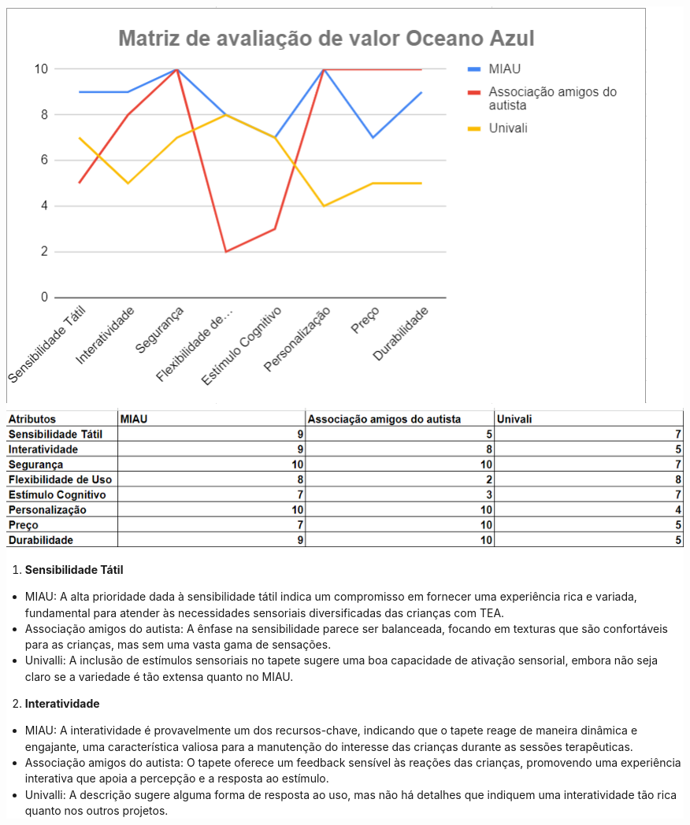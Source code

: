 ![Gráfico oceano azul](img/Grafico-oceano-azul.png)
![Tabela oceano azul](img/Tabela-oceano-azul.png)

1. **Sensibilidade Tátil**
- MIAU: A alta prioridade dada à sensibilidade tátil indica um compromisso em fornecer uma experiência rica e variada, fundamental para atender às necessidades sensoriais diversificadas das crianças com TEA.
- Associação amigos do autista: A ênfase na sensibilidade parece ser balanceada, focando em texturas que são confortáveis para as crianças, mas sem uma vasta gama de sensações.
- Univalli: A inclusão de estímulos sensoriais no tapete sugere uma boa capacidade de ativação sensorial, embora não seja claro se a variedade é tão extensa quanto no MIAU.

2. **Interatividade**
- MIAU: A interatividade é provavelmente um dos recursos-chave, indicando que o tapete reage de maneira dinâmica e engajante, uma característica valiosa para a manutenção do interesse das crianças durante as sessões terapêuticas.
- Associação amigos do autista: O tapete oferece um feedback sensível às reações das crianças, promovendo uma experiência interativa que apoia a percepção e a resposta ao estímulo.
- Univalli: A descrição sugere alguma forma de resposta ao uso, mas não há detalhes que indiquem uma interatividade tão rica quanto nos outros projetos.
